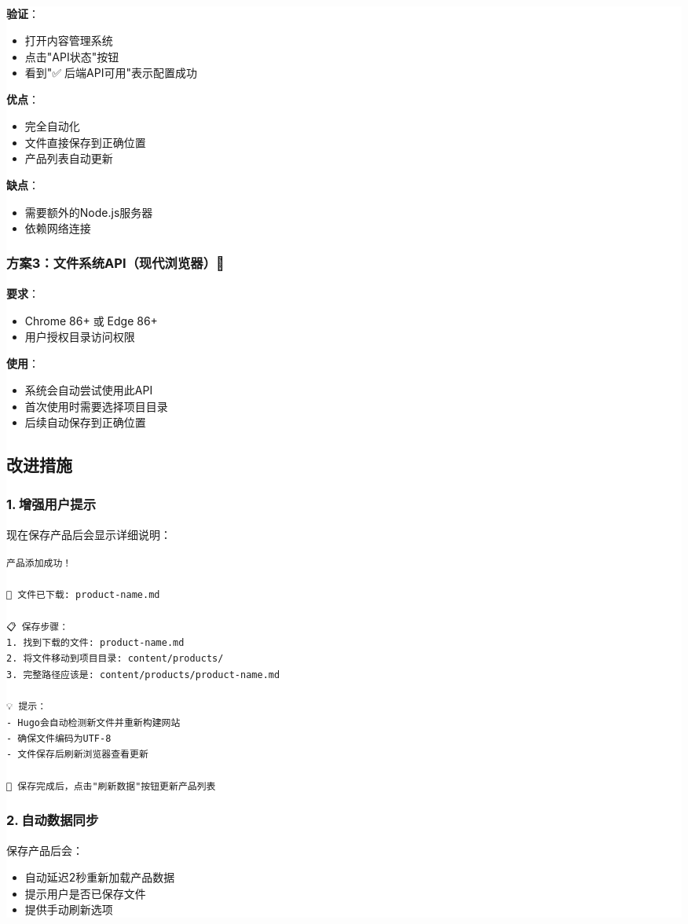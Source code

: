 **验证**：
- 打开内容管理系统
- 点击"API状态"按钮
- 看到"✅ 后端API可用"表示配置成功

**优点**：
- 完全自动化
- 文件直接保存到正确位置
- 产品列表自动更新

**缺点**：
- 需要额外的Node.js服务器
- 依赖网络连接

### 方案3：文件系统API（现代浏览器）🔧

**要求**：
- Chrome 86+ 或 Edge 86+
- 用户授权目录访问权限

**使用**：
- 系统会自动尝试使用此API
- 首次使用时需要选择项目目录
- 后续自动保存到正确位置

## 改进措施

### 1. 增强用户提示

现在保存产品后会显示详细说明：
```
产品添加成功！

📁 文件已下载: product-name.md

📋 保存步骤：
1. 找到下载的文件: product-name.md
2. 将文件移动到项目目录: content/products/
3. 完整路径应该是: content/products/product-name.md

💡 提示：
- Hugo会自动检测新文件并重新构建网站
- 确保文件编码为UTF-8
- 文件保存后刷新浏览器查看更新

🔄 保存完成后，点击"刷新数据"按钮更新产品列表
```

### 2. 自动数据同步

保存产品后会：
- 自动延迟2秒重新加载产品数据
- 提示用户是否已保存文件
- 提供手动刷新选项
